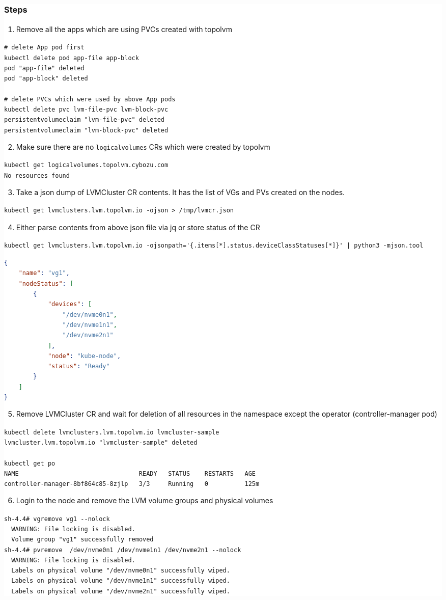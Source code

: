 ### Steps

1. Remove all the apps which are using PVCs created with topolvm
``` console
# delete App pod first
kubectl delete pod app-file app-block
pod "app-file" deleted
pod "app-block" deleted

# delete PVCs which were used by above App pods
kubectl delete pvc lvm-file-pvc lvm-block-pvc
persistentvolumeclaim "lvm-file-pvc" deleted
persistentvolumeclaim "lvm-block-pvc" deleted
```
2. Make sure there are no `logicalvolumes` CRs which were created by topolvm
``` console
kubectl get logicalvolumes.topolvm.cybozu.com 
No resources found
```
3. Take a json dump of LVMCluster CR contents. It has the list of VGs and PVs
  created on the nodes.
``` console
kubectl get lvmclusters.lvm.topolvm.io -ojson > /tmp/lvmcr.json
```
4. Either parse contents from above json file via jq or store status of the CR
``` console
kubectl get lvmclusters.lvm.topolvm.io -ojsonpath='{.items[*].status.deviceClassStatuses[*]}' | python3 -mjson.tool
```
``` json
{
    "name": "vg1",
    "nodeStatus": [
        {
            "devices": [
                "/dev/nvme0n1",
                "/dev/nvme1n1",
                "/dev/nvme2n1"
            ],
            "node": "kube-node",
            "status": "Ready"
        }
    ]
}
```
5. Remove LVMCluster CR and wait for deletion of all resources in the namespace
   except the operator (controller-manager pod)
``` console
kubectl delete lvmclusters.lvm.topolvm.io lvmcluster-sample
lvmcluster.lvm.topolvm.io "lvmcluster-sample" deleted

kubectl get po
NAME                                 READY   STATUS    RESTARTS   AGE
controller-manager-8bf864c85-8zjlp   3/3     Running   0          125m
```
6. Login to the node and remove the LVM volume groups and physical volumes
``` console
sh-4.4# vgremove vg1 --nolock
  WARNING: File locking is disabled.
  Volume group "vg1" successfully removed
sh-4.4# pvremove  /dev/nvme0n1 /dev/nvme1n1 /dev/nvme2n1 --nolock
  WARNING: File locking is disabled.
  Labels on physical volume "/dev/nvme0n1" successfully wiped.
  Labels on physical volume "/dev/nvme1n1" successfully wiped.
  Labels on physical volume "/dev/nvme2n1" successfully wiped.
```

[repo-readme]: ../../README.md